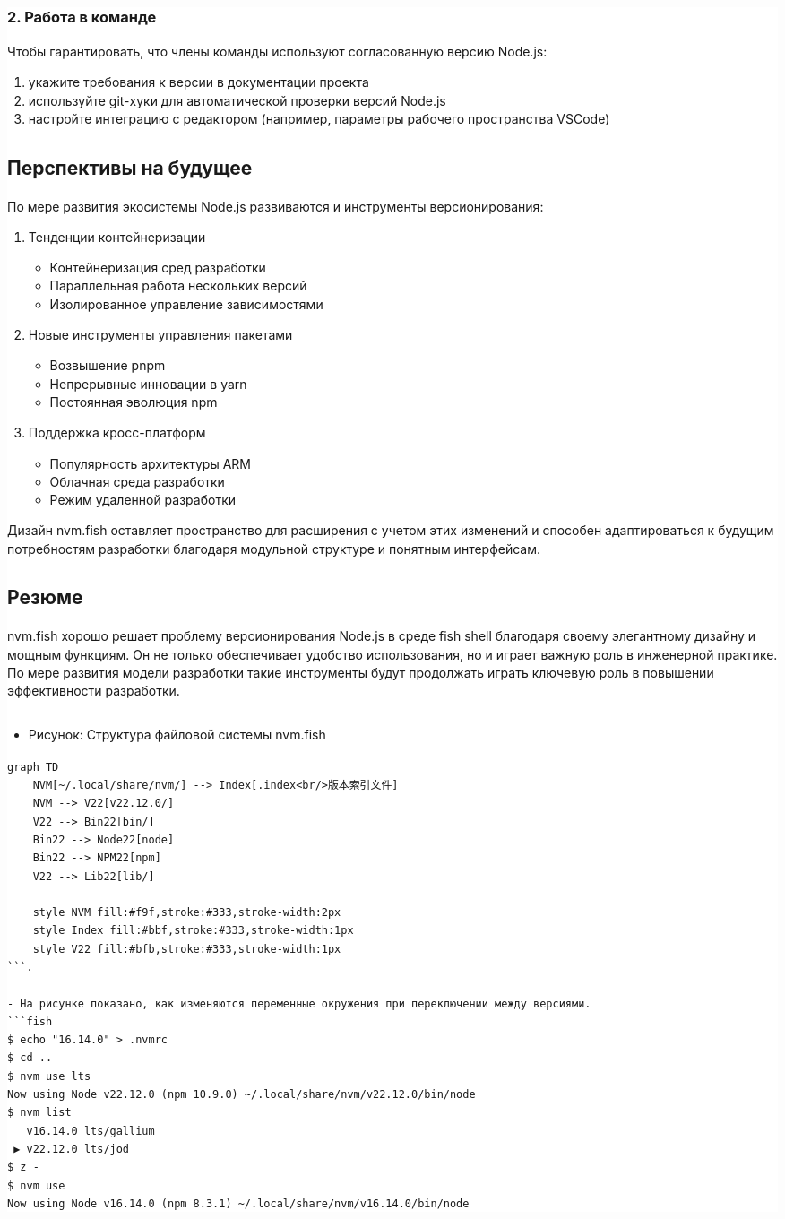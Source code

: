 ### 2. Работа в команде

Чтобы гарантировать, что члены команды используют согласованную версию Node.js:

1. укажите требования к версии в документации проекта
2. используйте git-хуки для автоматической проверки версий Node.js
3. настройте интеграцию с редактором (например, параметры рабочего пространства VSCode)

## Перспективы на будущее

По мере развития экосистемы Node.js развиваются и инструменты версионирования:

1. Тенденции контейнеризации
   - Контейнеризация сред разработки
   - Параллельная работа нескольких версий
   - Изолированное управление зависимостями

2. Новые инструменты управления пакетами
   - Возвышение pnpm
   - Непрерывные инновации в yarn
   - Постоянная эволюция npm

3. Поддержка кросс-платформ
   - Популярность архитектуры ARM
   - Облачная среда разработки
   - Режим удаленной разработки

Дизайн nvm.fish оставляет пространство для расширения с учетом этих изменений и способен адаптироваться к будущим потребностям разработки благодаря модульной структуре и понятным интерфейсам.

## Резюме

nvm.fish хорошо решает проблему версионирования Node.js в среде fish shell благодаря своему элегантному дизайну и мощным функциям. Он не только обеспечивает удобство использования, но и играет важную роль в инженерной практике. По мере развития модели разработки такие инструменты будут продолжать играть ключевую роль в повышении эффективности разработки.

---

- Рисунок: Структура файловой системы nvm.fish
```mermaid
graph TD
    NVM[~/.local/share/nvm/] --> Index[.index<br/>版本索引文件]
    NVM --> V22[v22.12.0/]
    V22 --> Bin22[bin/]
    Bin22 --> Node22[node]
    Bin22 --> NPM22[npm]
    V22 --> Lib22[lib/]
    
    style NVM fill:#f9f,stroke:#333,stroke-width:2px
    style Index fill:#bbf,stroke:#333,stroke-width:1px
    style V22 fill:#bfb,stroke:#333,stroke-width:1px
```.

- На рисунке показано, как изменяются переменные окружения при переключении между версиями.
```fish
$ echo "16.14.0" > .nvmrc
$ cd ..
$ nvm use lts
Now using Node v22.12.0 (npm 10.9.0) ~/.local/share/nvm/v22.12.0/bin/node
$ nvm list
   v16.14.0 lts/gallium
 ▶ v22.12.0 lts/jod
$ z -
$ nvm use
Now using Node v16.14.0 (npm 8.3.1) ~/.local/share/nvm/v16.14.0/bin/node
```
